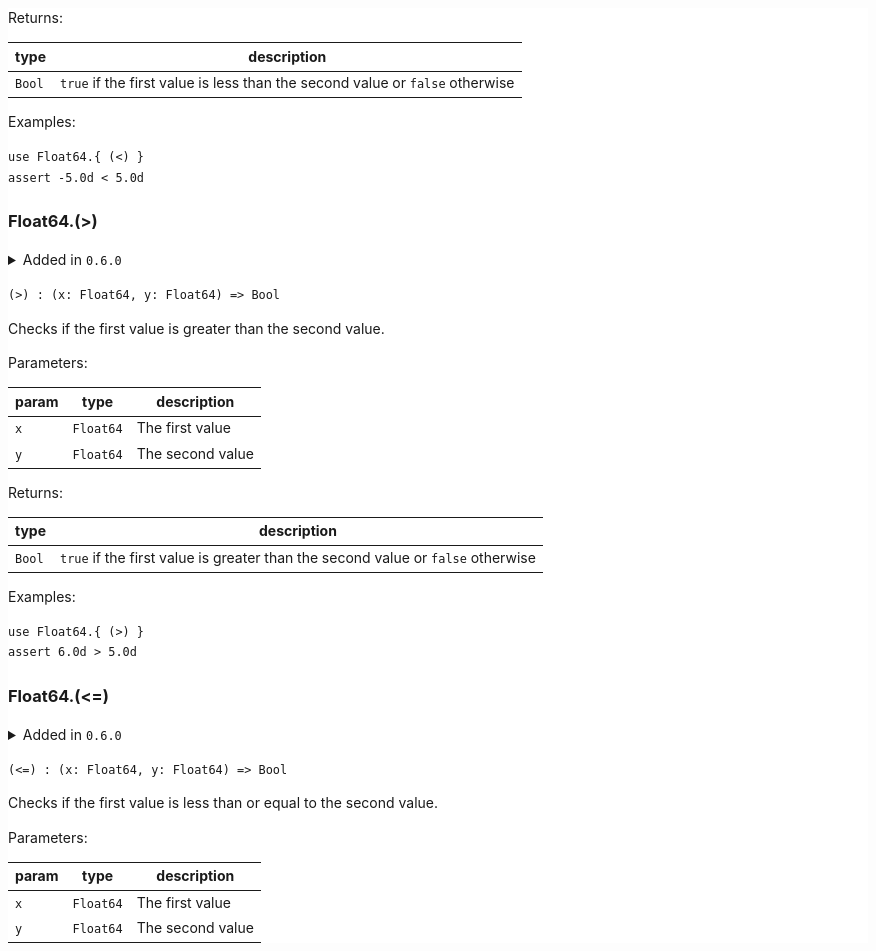 Returns:

|type|description|
|----|-----------|
|`Bool`|`true` if the first value is less than the second value or `false` otherwise|

Examples:

```grain
use Float64.{ (<) }
assert -5.0d < 5.0d
```

### Float64.**(>)**

<details><summary>Added in <code>0.6.0</code></summary></details>

```grain
(>) : (x: Float64, y: Float64) => Bool
```

Checks if the first value is greater than the second value.

Parameters:

|param|type|description|
|-----|----|-----------|
|`x`|`Float64`|The first value|
|`y`|`Float64`|The second value|

Returns:

|type|description|
|----|-----------|
|`Bool`|`true` if the first value is greater than the second value or `false` otherwise|

Examples:

```grain
use Float64.{ (>) }
assert 6.0d > 5.0d
```

### Float64.**(<=)**

<details><summary>Added in <code>0.6.0</code></summary></details>

```grain
(<=) : (x: Float64, y: Float64) => Bool
```

Checks if the first value is less than or equal to the second value.

Parameters:

|param|type|description|
|-----|----|-----------|
|`x`|`Float64`|The first value|
|`y`|`Float64`|The second value|
